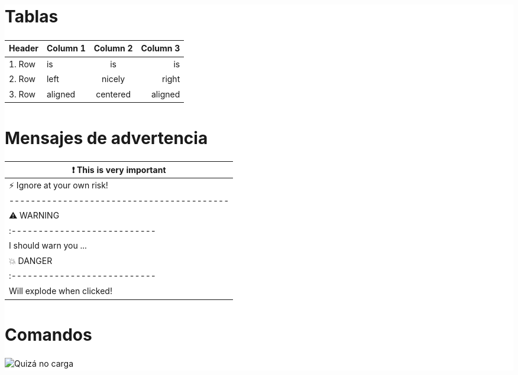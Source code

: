 # Tablas
|Header |Column 1 | Column 2 | Column 3  |
|:--- |:---- |:----:| ----:|
|1. Row| is | is | is  |
|2. Row| left | nicely | right  |
|3. Row| aligned | centered | aligned  |

# Mensajes de advertencia
| :exclamation:  This is very important   |
|-----------------------------------------|
| :zap:        Ignore at your own risk!   |
|-----------------------------------------|
| :warning: WARNING          |
|:---------------------------|
| I should warn you ...      |
| :boom: DANGER              |
|:---------------------------|
| Will explode when clicked! |

# Comandos
![Quizá no carga](https://miro.medium.com/max/1400/1*CghMJVoX3DfXTPSvh3c5hA.jpeg "Comandos Markdown")
